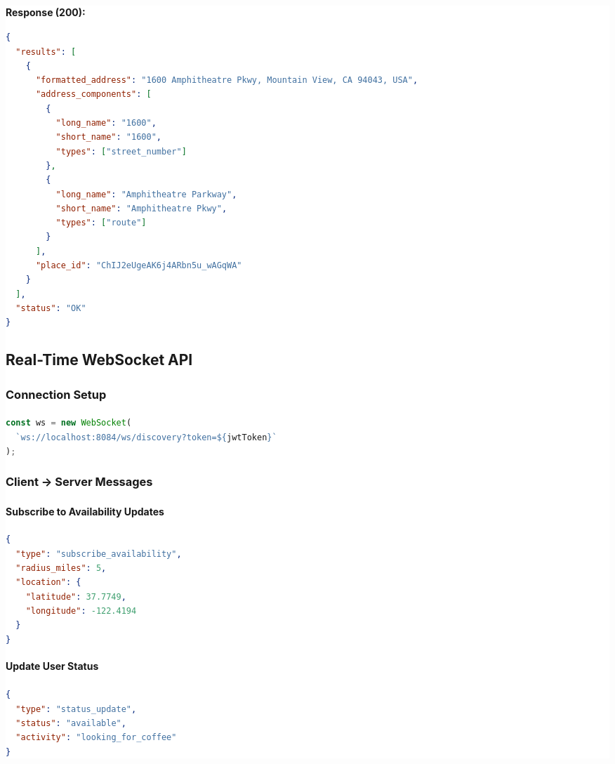 **Response (200):**
```json
{
  "results": [
    {
      "formatted_address": "1600 Amphitheatre Pkwy, Mountain View, CA 94043, USA",
      "address_components": [
        {
          "long_name": "1600",
          "short_name": "1600",
          "types": ["street_number"]
        },
        {
          "long_name": "Amphitheatre Parkway",
          "short_name": "Amphitheatre Pkwy",
          "types": ["route"]
        }
      ],
      "place_id": "ChIJ2eUgeAK6j4ARbn5u_wAGqWA"
    }
  ],
  "status": "OK"
}
```

## Real-Time WebSocket API

### Connection Setup
```javascript
const ws = new WebSocket(
  `ws://localhost:8084/ws/discovery?token=${jwtToken}`
);
```

### Client → Server Messages

#### Subscribe to Availability Updates
```json
{
  "type": "subscribe_availability",
  "radius_miles": 5,
  "location": {
    "latitude": 37.7749,
    "longitude": -122.4194
  }
}
```

#### Update User Status
```json
{
  "type": "status_update",
  "status": "available",
  "activity": "looking_for_coffee"
}
```
